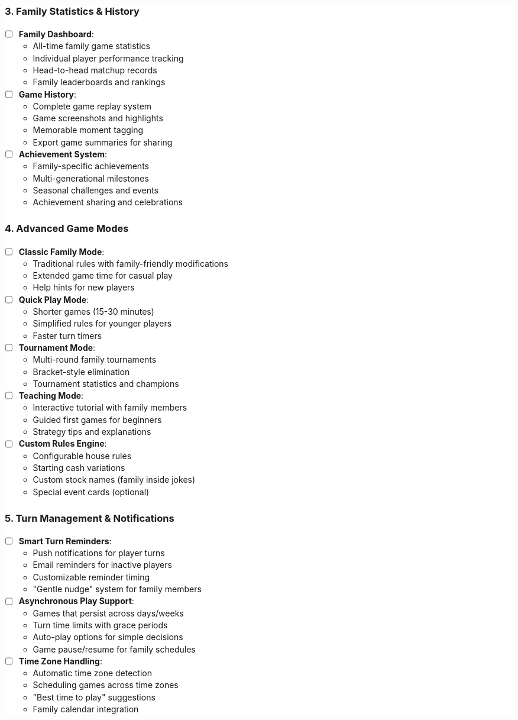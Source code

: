 ### 3. Family Statistics & History
- [ ] **Family Dashboard**:
  - All-time family game statistics
  - Individual player performance tracking
  - Head-to-head matchup records
  - Family leaderboards and rankings
- [ ] **Game History**:
  - Complete game replay system
  - Game screenshots and highlights
  - Memorable moment tagging
  - Export game summaries for sharing
- [ ] **Achievement System**:
  - Family-specific achievements
  - Multi-generational milestones
  - Seasonal challenges and events
  - Achievement sharing and celebrations

### 4. Advanced Game Modes
- [ ] **Classic Family Mode**:
  - Traditional rules with family-friendly modifications
  - Extended game time for casual play
  - Help hints for new players
- [ ] **Quick Play Mode**:
  - Shorter games (15-30 minutes)
  - Simplified rules for younger players
  - Faster turn timers
- [ ] **Tournament Mode**:
  - Multi-round family tournaments
  - Bracket-style elimination
  - Tournament statistics and champions
- [ ] **Teaching Mode**:
  - Interactive tutorial with family members
  - Guided first games for beginners
  - Strategy tips and explanations
- [ ] **Custom Rules Engine**:
  - Configurable house rules
  - Starting cash variations
  - Custom stock names (family inside jokes)
  - Special event cards (optional)

### 5. Turn Management & Notifications
- [ ] **Smart Turn Reminders**:
  - Push notifications for player turns
  - Email reminders for inactive players
  - Customizable reminder timing
  - "Gentle nudge" system for family members
- [ ] **Asynchronous Play Support**:
  - Games that persist across days/weeks
  - Turn time limits with grace periods
  - Auto-play options for simple decisions
  - Game pause/resume for family schedules
- [ ] **Time Zone Handling**:
  - Automatic time zone detection
  - Scheduling games across time zones
  - "Best time to play" suggestions
  - Family calendar integration
